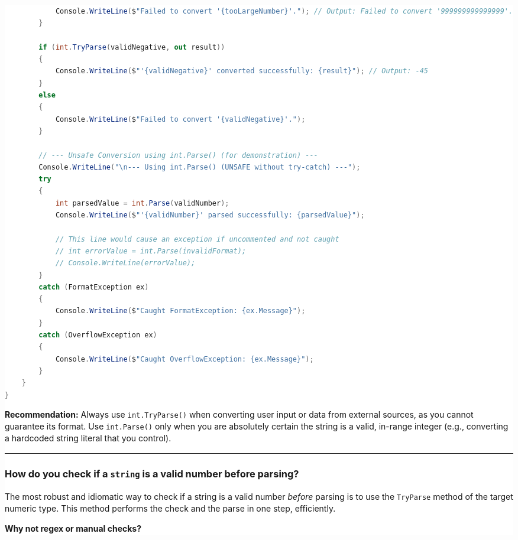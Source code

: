 ```csharp
            Console.WriteLine($"Failed to convert '{tooLargeNumber}'."); // Output: Failed to convert '999999999999999'.
        }

        if (int.TryParse(validNegative, out result))
        {
            Console.WriteLine($"'{validNegative}' converted successfully: {result}"); // Output: -45
        }
        else
        {
            Console.WriteLine($"Failed to convert '{validNegative}'.");
        }

        // --- Unsafe Conversion using int.Parse() (for demonstration) ---
        Console.WriteLine("\n--- Using int.Parse() (UNSAFE without try-catch) ---");
        try
        {
            int parsedValue = int.Parse(validNumber);
            Console.WriteLine($"'{validNumber}' parsed successfully: {parsedValue}");

            // This line would cause an exception if uncommented and not caught
            // int errorValue = int.Parse(invalidFormat);
            // Console.WriteLine(errorValue);
        }
        catch (FormatException ex)
        {
            Console.WriteLine($"Caught FormatException: {ex.Message}");
        }
        catch (OverflowException ex)
        {
            Console.WriteLine($"Caught OverflowException: {ex.Message}");
        }
    }
}
```

**Recommendation:** Always use `int.TryParse()` when converting user input or data from external sources, as you cannot guarantee its format. Use `int.Parse()` only when you are absolutely certain the string is a valid, in-range integer (e.g., converting a hardcoded string literal that you control).

-----

### **How do you check if a `string` is a valid number before parsing?**

The most robust and idiomatic way to check if a string is a valid number *before* parsing is to use the `TryParse` method of the target numeric type. This method performs the check and the parse in one step, efficiently.

**Why not regex or manual checks?**
